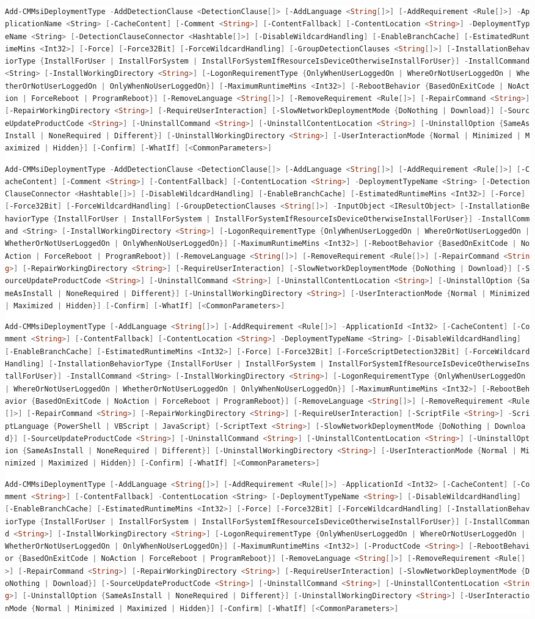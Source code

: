```PowerShell
Add-CMMsiDeploymentType -AddDetectionClause <DetectionClause[]> [-AddLanguage <String[]>] [-AddRequirement <Rule[]>] -ApplicationName <String> [-CacheContent] [-Comment <String>] [-ContentFallback] [-ContentLocation <String>] -DeploymentTypeName <String> [-DetectionClauseConnector <Hashtable[]>] [-DisableWildcardHandling] [-EnableBranchCache] [-EstimatedRuntimeMins <Int32>] [-Force] [-Force32Bit] [-ForceWildcardHandling] [-GroupDetectionClauses <String[]>] [-InstallationBehaviorType {InstallForUser | InstallForSystem | InstallForSystemIfResourceIsDeviceOtherwiseInstallForUser}] -InstallCommand <String> [-InstallWorkingDirectory <String>] [-LogonRequirementType {OnlyWhenUserLoggedOn | WhereOrNotUserLoggedOn | WhetherOrNotUserLoggedOn | OnlyWhenNoUserLoggedOn}] [-MaximumRuntimeMins <Int32>] [-RebootBehavior {BasedOnExitCode | NoAction | ForceReboot | ProgramReboot}] [-RemoveLanguage <String[]>] [-RemoveRequirement <Rule[]>] [-RepairCommand <String>] [-RepairWorkingDirectory <String>] [-RequireUserInteraction] [-SlowNetworkDeploymentMode {DoNothing | Download}] [-SourceUpdateProductCode <String>] [-UninstallCommand <String>] [-UninstallContentLocation <String>] [-UninstallOption {SameAsInstall | NoneRequired | Different}] [-UninstallWorkingDirectory <String>] [-UserInteractionMode {Normal | Minimized | Maximized | Hidden}] [-Confirm] [-WhatIf] [<CommonParameters>]
```
```PowerShell
Add-CMMsiDeploymentType -AddDetectionClause <DetectionClause[]> [-AddLanguage <String[]>] [-AddRequirement <Rule[]>] [-CacheContent] [-Comment <String>] [-ContentFallback] [-ContentLocation <String>] -DeploymentTypeName <String> [-DetectionClauseConnector <Hashtable[]>] [-DisableWildcardHandling] [-EnableBranchCache] [-EstimatedRuntimeMins <Int32>] [-Force] [-Force32Bit] [-ForceWildcardHandling] [-GroupDetectionClauses <String[]>] -InputObject <IResultObject> [-InstallationBehaviorType {InstallForUser | InstallForSystem | InstallForSystemIfResourceIsDeviceOtherwiseInstallForUser}] -InstallCommand <String> [-InstallWorkingDirectory <String>] [-LogonRequirementType {OnlyWhenUserLoggedOn | WhereOrNotUserLoggedOn | WhetherOrNotUserLoggedOn | OnlyWhenNoUserLoggedOn}] [-MaximumRuntimeMins <Int32>] [-RebootBehavior {BasedOnExitCode | NoAction | ForceReboot | ProgramReboot}] [-RemoveLanguage <String[]>] [-RemoveRequirement <Rule[]>] [-RepairCommand <String>] [-RepairWorkingDirectory <String>] [-RequireUserInteraction] [-SlowNetworkDeploymentMode {DoNothing | Download}] [-SourceUpdateProductCode <String>] [-UninstallCommand <String>] [-UninstallContentLocation <String>] [-UninstallOption {SameAsInstall | NoneRequired | Different}] [-UninstallWorkingDirectory <String>] [-UserInteractionMode {Normal | Minimized | Maximized | Hidden}] [-Confirm] [-WhatIf] [<CommonParameters>]
```
```PowerShell
Add-CMMsiDeploymentType [-AddLanguage <String[]>] [-AddRequirement <Rule[]>] -ApplicationId <Int32> [-CacheContent] [-Comment <String>] [-ContentFallback] [-ContentLocation <String>] -DeploymentTypeName <String> [-DisableWildcardHandling] [-EnableBranchCache] [-EstimatedRuntimeMins <Int32>] [-Force] [-Force32Bit] [-ForceScriptDetection32Bit] [-ForceWildcardHandling] [-InstallationBehaviorType {InstallForUser | InstallForSystem | InstallForSystemIfResourceIsDeviceOtherwiseInstallForUser}] -InstallCommand <String> [-InstallWorkingDirectory <String>] [-LogonRequirementType {OnlyWhenUserLoggedOn | WhereOrNotUserLoggedOn | WhetherOrNotUserLoggedOn | OnlyWhenNoUserLoggedOn}] [-MaximumRuntimeMins <Int32>] [-RebootBehavior {BasedOnExitCode | NoAction | ForceReboot | ProgramReboot}] [-RemoveLanguage <String[]>] [-RemoveRequirement <Rule[]>] [-RepairCommand <String>] [-RepairWorkingDirectory <String>] [-RequireUserInteraction] [-ScriptFile <String>] -ScriptLanguage {PowerShell | VBScript | JavaScript} [-ScriptText <String>] [-SlowNetworkDeploymentMode {DoNothing | Download}] [-SourceUpdateProductCode <String>] [-UninstallCommand <String>] [-UninstallContentLocation <String>] [-UninstallOption {SameAsInstall | NoneRequired | Different}] [-UninstallWorkingDirectory <String>] [-UserInteractionMode {Normal | Minimized | Maximized | Hidden}] [-Confirm] [-WhatIf] [<CommonParameters>]
```
```PowerShell
Add-CMMsiDeploymentType [-AddLanguage <String[]>] [-AddRequirement <Rule[]>] -ApplicationId <Int32> [-CacheContent] [-Comment <String>] [-ContentFallback] -ContentLocation <String> [-DeploymentTypeName <String>] [-DisableWildcardHandling] [-EnableBranchCache] [-EstimatedRuntimeMins <Int32>] [-Force] [-Force32Bit] [-ForceWildcardHandling] [-InstallationBehaviorType {InstallForUser | InstallForSystem | InstallForSystemIfResourceIsDeviceOtherwiseInstallForUser}] [-InstallCommand <String>] [-InstallWorkingDirectory <String>] [-LogonRequirementType {OnlyWhenUserLoggedOn | WhereOrNotUserLoggedOn | WhetherOrNotUserLoggedOn | OnlyWhenNoUserLoggedOn}] [-MaximumRuntimeMins <Int32>] [-ProductCode <String>] [-RebootBehavior {BasedOnExitCode | NoAction | ForceReboot | ProgramReboot}] [-RemoveLanguage <String[]>] [-RemoveRequirement <Rule[]>] [-RepairCommand <String>] [-RepairWorkingDirectory <String>] [-RequireUserInteraction] [-SlowNetworkDeploymentMode {DoNothing | Download}] [-SourceUpdateProductCode <String>] [-UninstallCommand <String>] [-UninstallContentLocation <String>] [-UninstallOption {SameAsInstall | NoneRequired | Different}] [-UninstallWorkingDirectory <String>] [-UserInteractionMode {Normal | Minimized | Maximized | Hidden}] [-Confirm] [-WhatIf] [<CommonParameters>]
```
```PowerShell
```